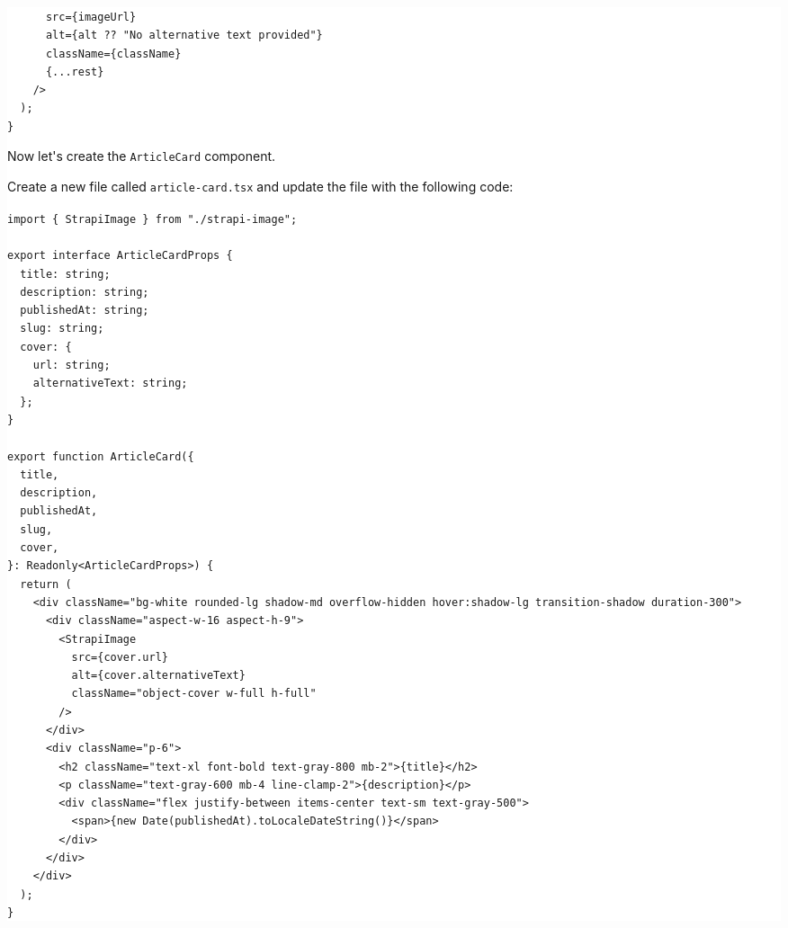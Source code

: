 ``` tsx
      src={imageUrl}
      alt={alt ?? "No alternative text provided"}
      className={className}
      {...rest}
    />
  );
}
```
Now let's create the `ArticleCard` component.

Create a new file called `article-card.tsx` and update the file with the following code:

``` tsx 
import { StrapiImage } from "./strapi-image";

export interface ArticleCardProps {
  title: string;
  description: string;
  publishedAt: string;
  slug: string;
  cover: {
    url: string;
    alternativeText: string;
  };
}

export function ArticleCard({
  title,
  description,
  publishedAt,
  slug,
  cover,
}: Readonly<ArticleCardProps>) {
  return (
    <div className="bg-white rounded-lg shadow-md overflow-hidden hover:shadow-lg transition-shadow duration-300">
      <div className="aspect-w-16 aspect-h-9">
        <StrapiImage
          src={cover.url}
          alt={cover.alternativeText}
          className="object-cover w-full h-full"
        />
      </div>
      <div className="p-6">
        <h2 className="text-xl font-bold text-gray-800 mb-2">{title}</h2>
        <p className="text-gray-600 mb-4 line-clamp-2">{description}</p>
        <div className="flex justify-between items-center text-sm text-gray-500">
          <span>{new Date(publishedAt).toLocaleDateString()}</span>
        </div>
      </div>
    </div>
  );
}
```

